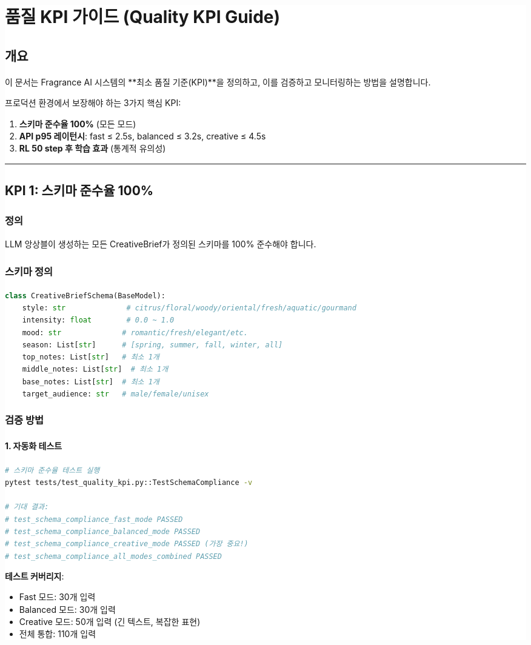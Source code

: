 # 품질 KPI 가이드 (Quality KPI Guide)

## 개요

이 문서는 Fragrance AI 시스템의 **최소 품질 기준(KPI)**을 정의하고, 이를 검증하고 모니터링하는 방법을 설명합니다.

프로덕션 환경에서 보장해야 하는 3가지 핵심 KPI:
1. **스키마 준수율 100%** (모든 모드)
2. **API p95 레이턴시**: fast ≤ 2.5s, balanced ≤ 3.2s, creative ≤ 4.5s
3. **RL 50 step 후 학습 효과** (통계적 유의성)

---

## KPI 1: 스키마 준수율 100%

### 정의

LLM 앙상블이 생성하는 모든 CreativeBrief가 정의된 스키마를 100% 준수해야 합니다.

### 스키마 정의

```python
class CreativeBriefSchema(BaseModel):
    style: str              # citrus/floral/woody/oriental/fresh/aquatic/gourmand
    intensity: float        # 0.0 ~ 1.0
    mood: str              # romantic/fresh/elegant/etc.
    season: List[str]      # [spring, summer, fall, winter, all]
    top_notes: List[str]   # 최소 1개
    middle_notes: List[str]  # 최소 1개
    base_notes: List[str]  # 최소 1개
    target_audience: str   # male/female/unisex
```

### 검증 방법

#### 1. 자동화 테스트

```bash
# 스키마 준수율 테스트 실행
pytest tests/test_quality_kpi.py::TestSchemaCompliance -v

# 기대 결과:
# test_schema_compliance_fast_mode PASSED
# test_schema_compliance_balanced_mode PASSED
# test_schema_compliance_creative_mode PASSED (가장 중요!)
# test_schema_compliance_all_modes_combined PASSED
```

**테스트 커버리지**:
- Fast 모드: 30개 입력
- Balanced 모드: 30개 입력
- Creative 모드: 50개 입력 (긴 텍스트, 복잡한 표현)
- 전체 통합: 110개 입력
